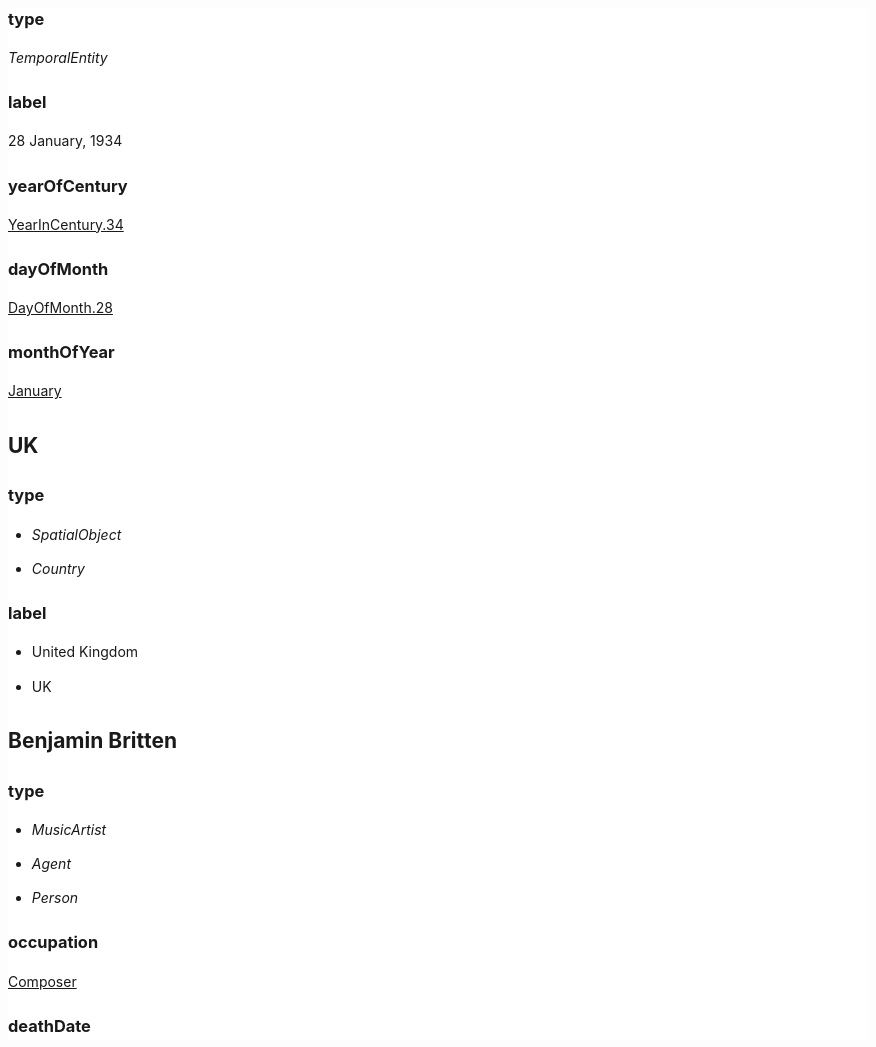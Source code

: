 ### type


*TemporalEntity*

### label


28 January, 1934

### yearOfCentury


[YearInCentury.34](#YearInCentury.34)

### dayOfMonth


[DayOfMonth.28](#DayOfMonth.28)

### monthOfYear


[January](#January)

## UK

### type

 - *SpatialObject*

 - *Country*

### label

 - United Kingdom

 - UK

## Benjamin Britten

### type

 - *MusicArtist*

 - *Agent*

 - *Person*

### occupation


[Composer](#Composer)

### deathDate
